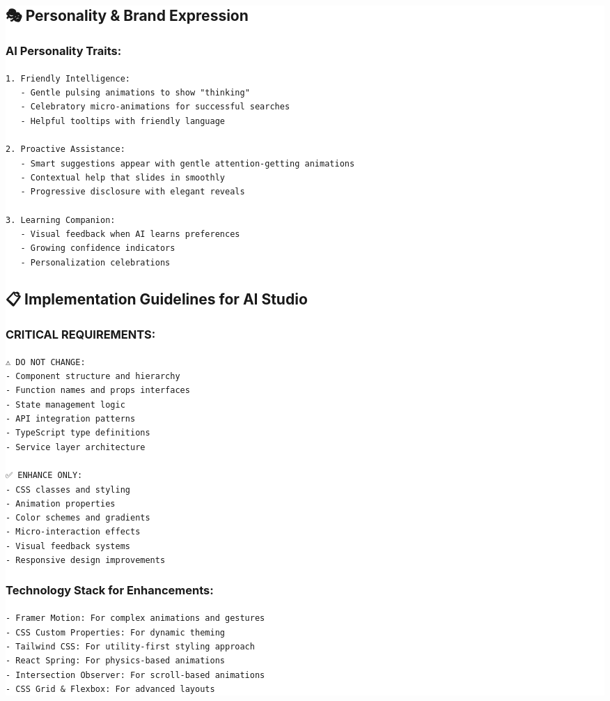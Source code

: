 ## 🎭 Personality & Brand Expression

### **AI Personality Traits**:
```
1. Friendly Intelligence:
   - Gentle pulsing animations to show "thinking"
   - Celebratory micro-animations for successful searches
   - Helpful tooltips with friendly language

2. Proactive Assistance:
   - Smart suggestions appear with gentle attention-getting animations
   - Contextual help that slides in smoothly
   - Progressive disclosure with elegant reveals

3. Learning Companion:
   - Visual feedback when AI learns preferences
   - Growing confidence indicators
   - Personalization celebrations
```

## 📋 Implementation Guidelines for AI Studio

### **CRITICAL REQUIREMENTS**:
```
⚠️ DO NOT CHANGE:
- Component structure and hierarchy
- Function names and props interfaces
- State management logic
- API integration patterns
- TypeScript type definitions
- Service layer architecture

✅ ENHANCE ONLY:
- CSS classes and styling
- Animation properties
- Color schemes and gradients
- Micro-interaction effects
- Visual feedback systems
- Responsive design improvements
```

### **Technology Stack for Enhancements**:
```
- Framer Motion: For complex animations and gestures
- CSS Custom Properties: For dynamic theming
- Tailwind CSS: For utility-first styling approach
- React Spring: For physics-based animations
- Intersection Observer: For scroll-based animations
- CSS Grid & Flexbox: For advanced layouts
```
